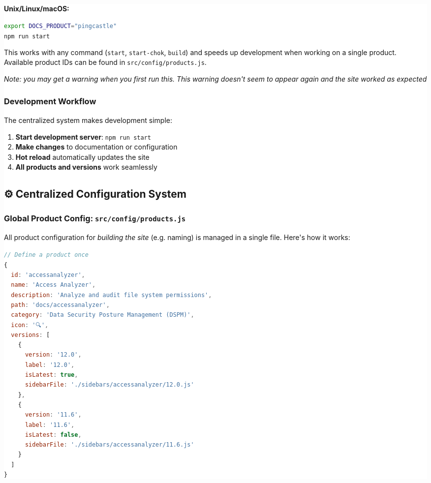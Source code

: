 **Unix/Linux/macOS:**
```bash
export DOCS_PRODUCT="pingcastle"
npm run start
```

This works with any command (`start`, `start-chok`, `build`) and speeds up development when working on a single product. Available product IDs can be found in `src/config/products.js`.

*Note: you may get a warning when you first run this. This warning doesn't seem to appear again and the site worked as expected*

### Development Workflow

The centralized system makes development simple:

1. **Start development server**: `npm run start`
2. **Make changes** to documentation or configuration
3. **Hot reload** automatically updates the site
4. **All products and versions** work seamlessly

## ⚙️ Centralized Configuration System

### Global Product Config: `src/config/products.js`

All product configuration for _building the site_ (e.g. naming) is managed in a single file. Here's how it works:

```javascript
// Define a product once
{
  id: 'accessanalyzer',
  name: 'Access Analyzer',
  description: 'Analyze and audit file system permissions',
  path: 'docs/accessanalyzer',
  category: 'Data Security Posture Management (DSPM)',
  icon: '🔍',
  versions: [
    {
      version: '12.0',
      label: '12.0',
      isLatest: true,
      sidebarFile: './sidebars/accessanalyzer/12.0.js'
    },
    {
      version: '11.6',
      label: '11.6',
      isLatest: false,
      sidebarFile: './sidebars/accessanalyzer/11.6.js'
    }
  ]
}
```
